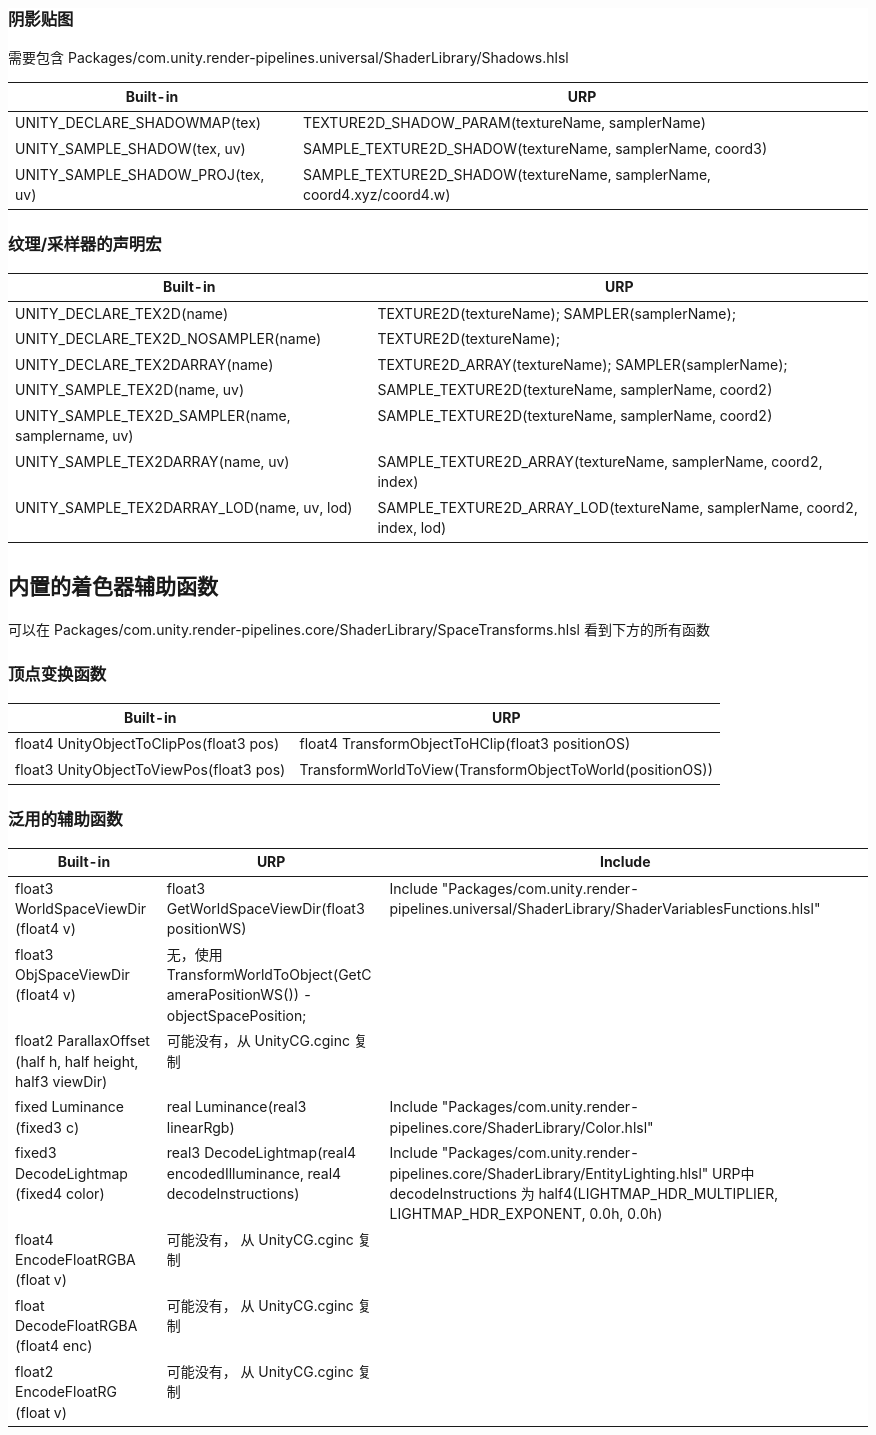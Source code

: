 

###  阴影贴图 

需要包含 Packages/com.unity.render-pipelines.universal/ShaderLibrary/Shadows.hlsl

| Built-in                          | URP                                                          |
| --------------------------------- | ------------------------------------------------------------ |
| UNITY_DECLARE_SHADOWMAP(tex)      | TEXTURE2D_SHADOW_PARAM(textureName, samplerName)             |
| UNITY_SAMPLE_SHADOW(tex, uv)      | SAMPLE_TEXTURE2D_SHADOW(textureName, samplerName, coord3)    |
| UNITY_SAMPLE_SHADOW_PROJ(tex, uv) | SAMPLE_TEXTURE2D_SHADOW(textureName, samplerName, coord4.xyz/coord4.w) |



###  纹理/采样器的声明宏 

| Built-in                                          | URP                                                          |
| ------------------------------------------------- | ------------------------------------------------------------ |
| UNITY_DECLARE_TEX2D(name)                         | TEXTURE2D(textureName); SAMPLER(samplerName);                |
| UNITY_DECLARE_TEX2D_NOSAMPLER(name)               | TEXTURE2D(textureName);                                      |
| UNITY_DECLARE_TEX2DARRAY(name)                    | TEXTURE2D_ARRAY(textureName); SAMPLER(samplerName);          |
| UNITY_SAMPLE_TEX2D(name, uv)                      | SAMPLE_TEXTURE2D(textureName, samplerName, coord2)           |
| UNITY_SAMPLE_TEX2D_SAMPLER(name, samplername, uv) | SAMPLE_TEXTURE2D(textureName, samplerName, coord2)           |
| UNITY_SAMPLE_TEX2DARRAY(name, uv)                 | SAMPLE_TEXTURE2D_ARRAY(textureName, samplerName, coord2, index) |
| UNITY_SAMPLE_TEX2DARRAY_LOD(name, uv, lod)        | SAMPLE_TEXTURE2D_ARRAY_LOD(textureName, samplerName, coord2, index, lod) |



##  内置的着色器辅助函数 

可以在 Packages/com.unity.render-pipelines.core/ShaderLibrary/SpaceTransforms.hlsl 看到下方的所有函数



###  顶点变换函数 

| Built-in                                | URP                                                      |
| --------------------------------------- | -------------------------------------------------------- |
| float4 UnityObjectToClipPos(float3 pos) | float4 TransformObjectToHClip(float3 positionOS)         |
| float3 UnityObjectToViewPos(float3 pos) | TransformWorldToView(TransformObjectToWorld(positionOS)) |



###  泛用的辅助函数 

| Built-in                                                   | URP                                                          | Include                                                      |
| ---------------------------------------------------------- | ------------------------------------------------------------ | ------------------------------------------------------------ |
| float3 WorldSpaceViewDir (float4 v)                        | float3 GetWorldSpaceViewDir(float3 positionWS)               | Include "Packages/com.unity.render-pipelines.universal/ShaderLibrary/ShaderVariablesFunctions.hlsl" |
| float3 ObjSpaceViewDir (float4 v)                          | 无，使用 TransformWorldToObject(GetCameraPositionWS()) - objectSpacePosition; |                                                              |
| float2 ParallaxOffset (half h, half height, half3 viewDir) | 可能没有，从 UnityCG.cginc 复制                              |                                                              |
| fixed Luminance (fixed3 c)                                 | real Luminance(real3 linearRgb)                              | Include "Packages/com.unity.render-pipelines.core/ShaderLibrary/Color.hlsl" |
| fixed3 DecodeLightmap (fixed4 color)                       | real3 DecodeLightmap(real4 encodedIlluminance, real4 decodeInstructions) | Include "Packages/com.unity.render-pipelines.core/ShaderLibrary/EntityLighting.hlsl" URP中decodeInstructions 为 half4(LIGHTMAP_HDR_MULTIPLIER, LIGHTMAP_HDR_EXPONENT, 0.0h, 0.0h) |
| float4 EncodeFloatRGBA (float v)                           | 可能没有， 从 UnityCG.cginc 复制                             |                                                              |
| float DecodeFloatRGBA (float4 enc)                         | 可能没有， 从 UnityCG.cginc 复制                             |                                                              |
| float2 EncodeFloatRG (float v)                             | 可能没有， 从 UnityCG.cginc 复制                             |                                                              |